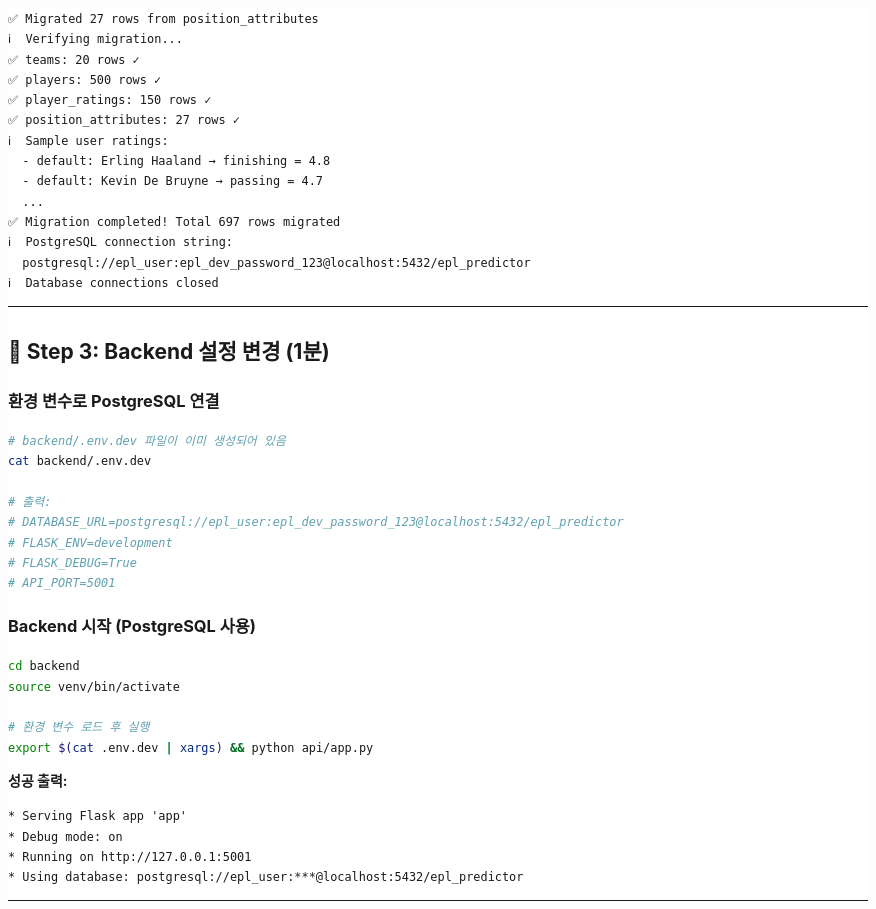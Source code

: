 ```
✅ Migrated 27 rows from position_attributes
ℹ️  Verifying migration...
✅ teams: 20 rows ✓
✅ players: 500 rows ✓
✅ player_ratings: 150 rows ✓
✅ position_attributes: 27 rows ✓
ℹ️  Sample user ratings:
  - default: Erling Haaland → finishing = 4.8
  - default: Kevin De Bruyne → passing = 4.7
  ...
✅ Migration completed! Total 697 rows migrated
ℹ️  PostgreSQL connection string:
  postgresql://epl_user:epl_dev_password_123@localhost:5432/epl_predictor
ℹ️  Database connections closed
```

---

## 🔧 Step 3: Backend 설정 변경 (1분)

### 환경 변수로 PostgreSQL 연결

```bash
# backend/.env.dev 파일이 이미 생성되어 있음
cat backend/.env.dev

# 출력:
# DATABASE_URL=postgresql://epl_user:epl_dev_password_123@localhost:5432/epl_predictor
# FLASK_ENV=development
# FLASK_DEBUG=True
# API_PORT=5001
```

### Backend 시작 (PostgreSQL 사용)

```bash
cd backend
source venv/bin/activate

# 환경 변수 로드 후 실행
export $(cat .env.dev | xargs) && python api/app.py
```

**성공 출력:**
```
* Serving Flask app 'app'
* Debug mode: on
* Running on http://127.0.0.1:5001
* Using database: postgresql://epl_user:***@localhost:5432/epl_predictor
```

---
